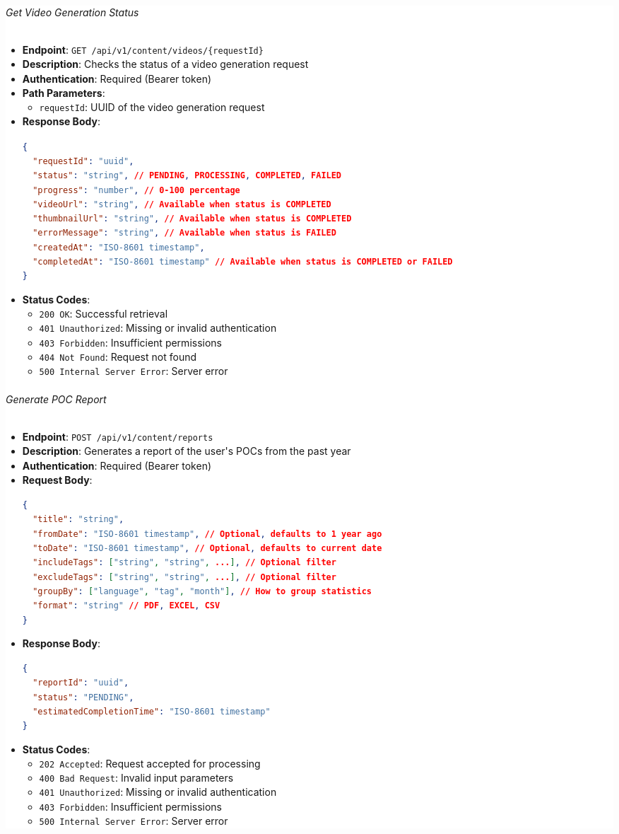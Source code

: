 ###### Get Video Generation Status

- **Endpoint**: `GET /api/v1/content/videos/{requestId}`
- **Description**: Checks the status of a video generation request
- **Authentication**: Required (Bearer token)
- **Path Parameters**:
  - `requestId`: UUID of the video generation request
- **Response Body**:
  ```json
  {
    "requestId": "uuid",
    "status": "string", // PENDING, PROCESSING, COMPLETED, FAILED
    "progress": "number", // 0-100 percentage
    "videoUrl": "string", // Available when status is COMPLETED
    "thumbnailUrl": "string", // Available when status is COMPLETED
    "errorMessage": "string", // Available when status is FAILED
    "createdAt": "ISO-8601 timestamp",
    "completedAt": "ISO-8601 timestamp" // Available when status is COMPLETED or FAILED
  }
  ```
- **Status Codes**:
  - `200 OK`: Successful retrieval
  - `401 Unauthorized`: Missing or invalid authentication
  - `403 Forbidden`: Insufficient permissions
  - `404 Not Found`: Request not found
  - `500 Internal Server Error`: Server error

###### Generate POC Report

- **Endpoint**: `POST /api/v1/content/reports`
- **Description**: Generates a report of the user's POCs from the past year
- **Authentication**: Required (Bearer token)
- **Request Body**:
  ```json
  {
    "title": "string",
    "fromDate": "ISO-8601 timestamp", // Optional, defaults to 1 year ago
    "toDate": "ISO-8601 timestamp", // Optional, defaults to current date
    "includeTags": ["string", "string", ...], // Optional filter
    "excludeTags": ["string", "string", ...], // Optional filter
    "groupBy": ["language", "tag", "month"], // How to group statistics
    "format": "string" // PDF, EXCEL, CSV
  }
  ```
- **Response Body**:
  ```json
  {
    "reportId": "uuid",
    "status": "PENDING",
    "estimatedCompletionTime": "ISO-8601 timestamp"
  }
  ```
- **Status Codes**:
  - `202 Accepted`: Request accepted for processing
  - `400 Bad Request`: Invalid input parameters
  - `401 Unauthorized`: Missing or invalid authentication
  - `403 Forbidden`: Insufficient permissions
  - `500 Internal Server Error`: Server error

